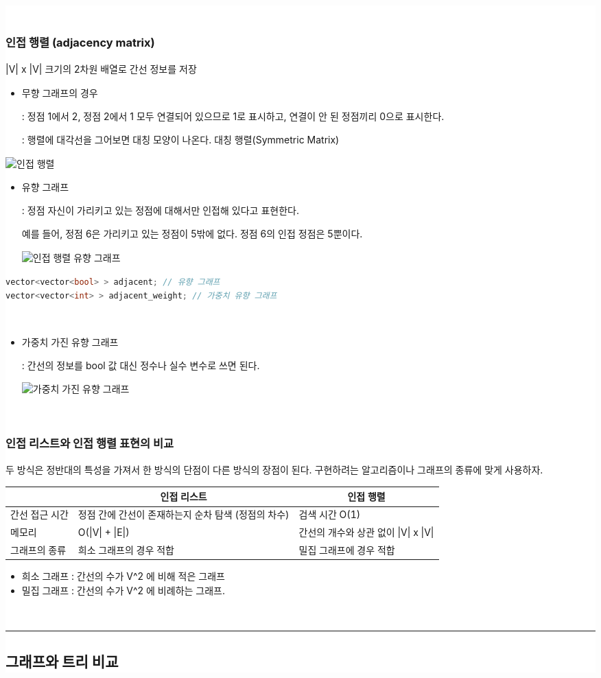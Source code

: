 </br>

### 인접 행렬 (adjacency matrix)

|V| x |V| 크기의 2차원 배열로 간선 정보를 저장

* 무향 그래프의 경우 

  : 정점 1에서 2, 정점 2에서 1 모두 연결되어 있으므로 1로 표시하고, 연결이 안 된 정점끼리 0으로 표시한다.

  : 행렬에 대각선을 그어보면 대칭 모양이 나온다. 대칭 행렬(Symmetric Matrix)

![인접 행렬](https://img1.daumcdn.net/thumb/R1280x0/?scode=mtistory2&fname=https%3A%2F%2Fblog.kakaocdn.net%2Fdn%2FdIRKZY%2FbtqzOX39pZU%2FjghdY04zf76sqR5F88gFZ0%2Fimg.png)

* 유향 그래프

  : 정점 자신이 가리키고 있는 정점에 대해서만 인접해 있다고 표현한다.

  예를 들어, 정점 6은 가리키고 있는 정점이 5밖에 없다. 정점 6의 인접 정점은 5뿐이다. 

  ![인접 행렬 유향 그래프](https://img1.daumcdn.net/thumb/R1280x0/?scode=mtistory2&fname=https%3A%2F%2Fblog.kakaocdn.net%2Fdn%2FbamxFk%2FbtqzRN6Exny%2FJhJqrVboMrnjQKJJk4ZhA0%2Fimg.png)

```c++
vector<vector<bool> > adjacent; // 유향 그래프
vector<vector<int> > adjacent_weight; // 가중치 유향 그래프
```

</br>

* 가중치 가진 유향 그래프

  : 간선의 정보를 bool 값 대신 정수나 실수 변수로 쓰면 된다. 

  ![가중치 가진 유향 그래프](https://img1.daumcdn.net/thumb/R1280x0/?scode=mtistory2&fname=https%3A%2F%2Fblog.kakaocdn.net%2Fdn%2F2zMpL%2FbtqzP3WWuih%2FFGjynyqwapHNEPzrE2Xltk%2Fimg.png)

</br>

### 인접 리스트와 인접 행렬 표현의 비교 

두 방식은 정반대의 특성을 가져서 한 방식의 단점이 다른 방식의 장점이 된다. 구현하려는 알고리즘이나 그래프의 종류에 맞게 사용하자. 

|                | 인접 리스트                                         | 인접 행렬                             |
| -------------- | --------------------------------------------------- | ------------------------------------- |
| 간선 접근 시간 | 정점 간에 간선이 존재하는지 순차 탐색 (정점의 차수) | 검색 시간 O(1)                        |
| 메모리         | O(\|V\| + \|E\|)                                    | 간선의 개수와 상관 없이 \|V\| x \|V\| |
| 그래프의 종류  | 희소 그래프의 경우 적합                             | 밀집 그래프에 경우 적합               |

* 희소 그래프 : 간선의 수가 V^2 에 비해 적은 그래프 
* 밀집 그래프 : 간선의 수가 V^2 에 비례하는 그래프.

</br>

------------------

## 그래프와 트리 비교 

